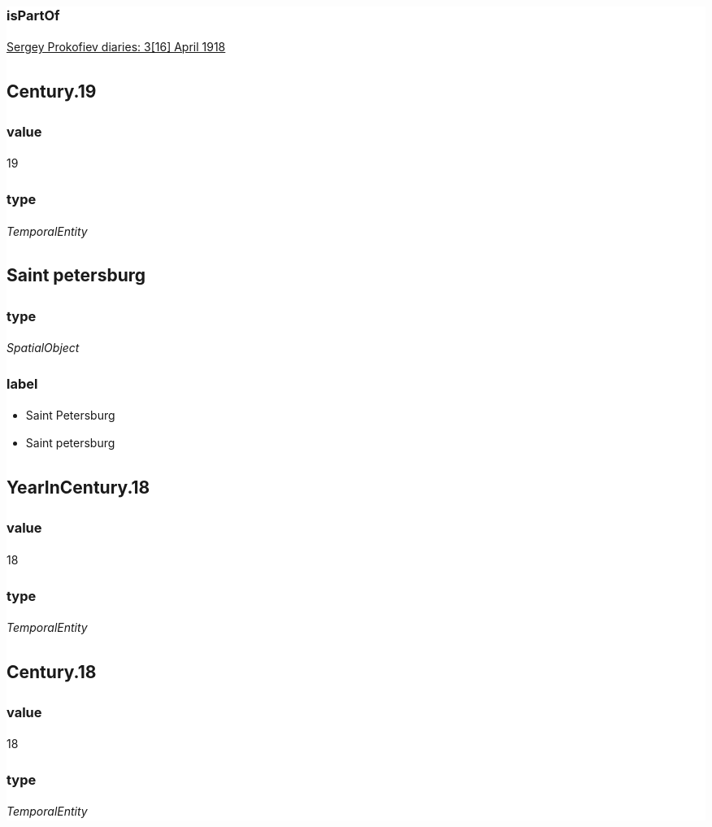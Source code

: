 ### isPartOf


[Sergey Prokofiev diaries: 3[16] April 1918](#Sergey-Prokofiev-diaries-3[16]-April-1918)

## Century.19

### value


19

### type


*TemporalEntity*

## Saint petersburg

### type


*SpatialObject*

### label

 - Saint Petersburg

 - Saint petersburg

## YearInCentury.18

### value


18

### type


*TemporalEntity*

## Century.18

### value


18

### type


*TemporalEntity*